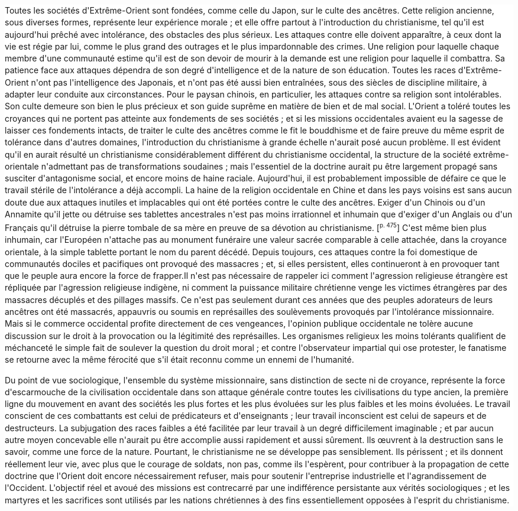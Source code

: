 Toutes les sociétés d'Extrême-Orient sont fondées, comme celle du Japon, sur le culte des ancêtres. Cette religion ancienne, sous diverses formes, représente leur expérience morale ; et elle offre partout à l'introduction du christianisme, tel qu'il est aujourd'hui prêché avec intolérance, des obstacles des plus sérieux. Les attaques contre elle doivent apparaître, à ceux dont la vie est régie par lui, comme le plus grand des outrages et le plus impardonnable des crimes. Une religion pour laquelle chaque membre d'une communauté estime qu'il est de son devoir de mourir à la demande est une religion pour laquelle il combattra. Sa patience face aux attaques dépendra de son degré d'intelligence et de la nature de son éducation. Toutes les races d'Extrême-Orient n'ont pas l'intelligence des Japonais, et n'ont pas été aussi bien entraînées, sous des siècles de discipline militaire, à adapter leur conduite aux circonstances. Pour le paysan chinois, en particulier, les attaques contre sa religion sont intolérables. Son culte demeure son bien le plus précieux et son guide suprême en matière de bien et de mal social. L'Orient a toléré toutes les croyances qui ne portent pas atteinte aux fondements de ses sociétés ; et si les missions occidentales avaient eu la sagesse de laisser ces fondements intacts, de traiter le culte des ancêtres comme le fit le bouddhisme et de faire preuve du même esprit de tolérance dans d'autres domaines, l'introduction du christianisme à grande échelle n'aurait posé aucun problème. Il est évident qu'il en aurait résulté un christianisme considérablement différent du christianisme occidental, la structure de la société extrême-orientale n'admettant pas de transformations soudaines ; mais l'essentiel de la doctrine aurait pu être largement propagé sans susciter d'antagonisme social, et encore moins de haine raciale. Aujourd'hui, il est probablement impossible de défaire ce que le travail stérile de l'intolérance a déjà accompli. La haine de la religion occidentale en Chine et dans les pays voisins est sans aucun doute due aux attaques inutiles et implacables qui ont été portées contre le culte des ancêtres. Exiger d'un Chinois ou d'un Annamite qu'il jette ou détruise ses tablettes ancestrales n'est pas moins irrationnel et inhumain que d'exiger d'un Anglais ou d'un Français qu'il détruise la pierre tombale de sa mère en preuve de sa dévotion au christianisme. <span id="p475">[<sup><small>p. 475</small></sup>]</span> C'est même bien plus inhumain, car l'Européen n'attache pas au monument funéraire une valeur sacrée comparable à celle attachée, dans la croyance orientale, à la simple tablette portant le nom du parent décédé. Depuis toujours, ces attaques contre la foi domestique de communautés dociles et pacifiques ont provoqué des massacres ; et, si elles persistent, elles continueront à en provoquer tant que le peuple aura encore la force de frapper.Il n'est pas nécessaire de rappeler ici comment l'agression religieuse étrangère est répliquée par l'agression religieuse indigène, ni comment la puissance militaire chrétienne venge les victimes étrangères par des massacres décuplés et des pillages massifs. Ce n'est pas seulement durant ces années que des peuples adorateurs de leurs ancêtres ont été massacrés, appauvris ou soumis en représailles des soulèvements provoqués par l'intolérance missionnaire. Mais si le commerce occidental profite directement de ces vengeances, l'opinion publique occidentale ne tolère aucune discussion sur le droit à la provocation ou la légitimité des représailles. Les organismes religieux les moins tolérants qualifient de méchanceté le simple fait de soulever la question du droit moral ; et contre l'observateur impartial qui ose protester, le fanatisme se retourne avec la même férocité que s'il était reconnu comme un ennemi de l'humanité.

Du point de vue sociologique, l'ensemble du système missionnaire, sans distinction de secte ni de croyance, représente la force d'escarmouche de la civilisation occidentale dans son attaque générale contre toutes les civilisations du type ancien, la première ligne du mouvement en avant des sociétés les plus fortes et les plus évoluées sur les plus faibles et les moins évoluées. Le travail conscient de ces combattants est celui de prédicateurs et d'enseignants ; leur travail inconscient est celui de sapeurs et de destructeurs. La subjugation des races faibles a été facilitée par leur travail à un degré difficilement imaginable ; et par aucun autre moyen concevable elle n'aurait pu être accomplie aussi rapidement et aussi sûrement. Ils œuvrent à la destruction sans le savoir, comme une force de la nature. Pourtant, le christianisme ne se développe pas sensiblement. Ils périssent ; et ils donnent réellement leur vie, avec plus que le courage de soldats, non pas, comme ils l'espèrent, pour contribuer à la propagation de cette doctrine que l'Orient doit encore nécessairement refuser, mais pour soutenir l'entreprise industrielle et l'agrandissement de l'Occident. L'objectif réel et avoué des missions est contrecarré par une indifférence persistante aux vérités sociologiques ; et les martyres et les sacrifices sont utilisés par les nations chrétiennes à des fins essentiellement opposées à l'esprit du christianisme.
